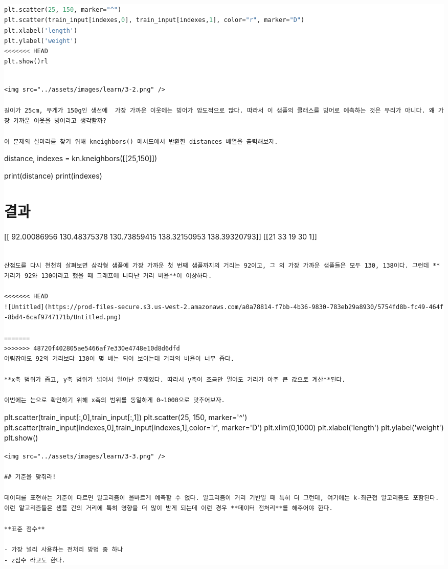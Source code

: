```python
plt.scatter(25, 150, marker="^")
plt.scatter(train_input[indexes,0], train_input[indexes,1], color="r", marker="D")
plt.xlabel('length')
plt.ylabel('weight')
<<<<<<< HEAD
plt.show()rl
```

```

<img src="../assets/images/learn/3-2.png" />

길이가 25cm, 무게가 150g인 생선에  가장 가까운 이웃에는 빙어가 압도적으로 많다. 따라서 이 샘플의 클래스를 빙어로 예측하는 것은 무리가 아니다. 왜 가장 가까운 이웃을 빙어라고 생각할까?

이 문제의 실마리를 찾기 위해 kneighbors() 메서드에서 반환한 distances 배열을 출력해보자.

```
distance, indexes = kn.kneighbors([[25,150]])

print(distance)
print(indexes)

# 결과 
[[ 92.00086956 130.48375378 130.73859415 138.32150953 138.39320793]]
[[21 33 19 30  1]]

```

산점도를 다시 천천히 살펴보면 삼각형 샘플에 가장 가까운 첫 번째 샘플까지의 거리는 92이고, 그 외 가장 가까운 샘플들은 모두 130, 138이다. 그런데 **거리가 92와 130이라고 했을 때 그래프에 나타난 거리 비율**이 이상하다.

<<<<<<< HEAD
![Untitled](https://prod-files-secure.s3.us-west-2.amazonaws.com/a0a78814-f7bb-4b36-9830-783eb29a8930/5754fd8b-fc49-464f-8bd4-6caf9747171b/Untitled.png)

=======
>>>>>>> 48720f402805ae5466af7e330e4748e10d8d6dfd
어림잡아도 92의 거리보다 130이 몇 배는 되어 보이는데 거리의 비율이 너무 좁다.

**x축 범위가 좁고, y축 범위가 넓어서 일어난 문제였다. 따라서 y축이 조금만 멀어도 거리가 아주 큰 값으로 계산**된다.

이번에는 눈으로 확인하기 위해 x축의 범위를 동일하게 0~1000으로 맞추어보자.

```
plt.scatter(train_input[:,0],train_input[:,1])
plt.scatter(25, 150, marker='^')
plt.scatter(train_input[indexes,0],train_input[indexes,1],color='r', marker='D')
plt.xlim(0,1000)
plt.xlabel('length')
plt.ylabel('weight')
plt.show()
```
<img src="../assets/images/learn/3-3.png" />

## 기준을 맞춰라!

데이터를 표현하는 기준이 다르면 알고리즘이 올바르게 예측할 수 없다. 알고리즘이 거리 기반일 때 특히 더 그런데, 여기에는 k-최근접 알고리즘도 포함된다. 이런 알고리즘들은 샘플 간의 거리에 특히 영향을 더 많이 받게 되는데 이런 경우 **데이터 전처리**를 해주어야 한다.

**표준 점수**

- 가장 널리 사용하는 전처리 방법 중 하나
- z점수 라고도 한다.
```